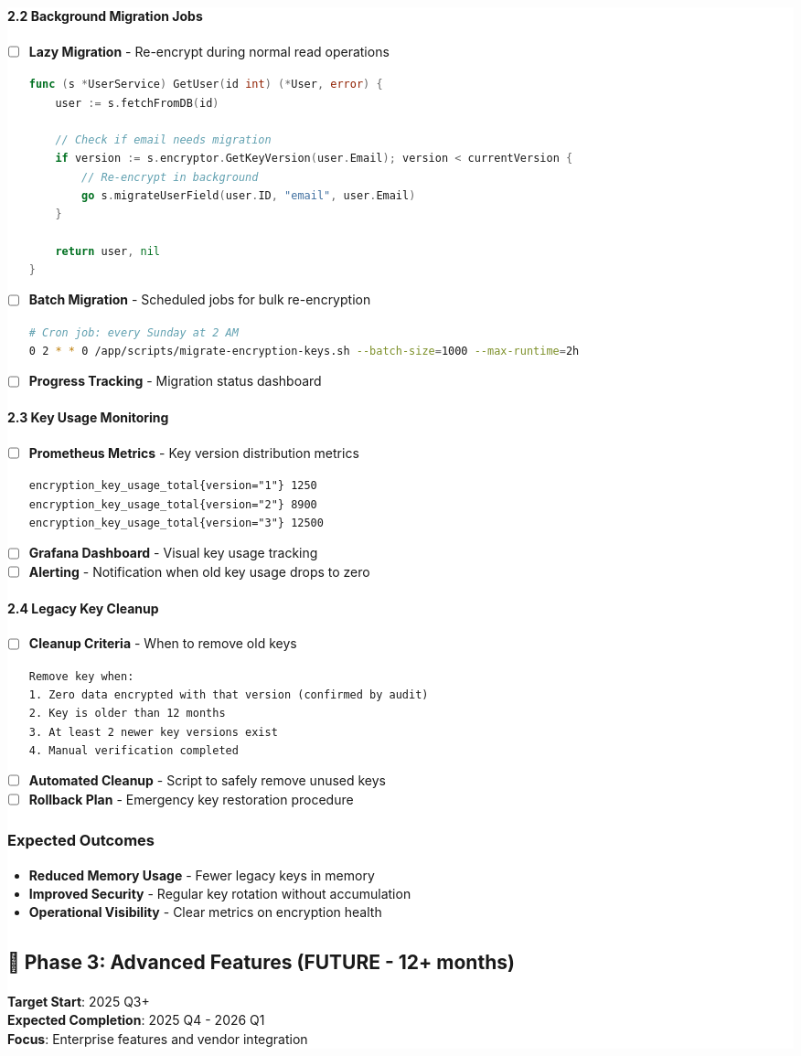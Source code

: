 #### **2.2 Background Migration Jobs**
- [ ] **Lazy Migration** - Re-encrypt during normal read operations
  ```go
  func (s *UserService) GetUser(id int) (*User, error) {
      user := s.fetchFromDB(id)
      
      // Check if email needs migration
      if version := s.encryptor.GetKeyVersion(user.Email); version < currentVersion {
          // Re-encrypt in background
          go s.migrateUserField(user.ID, "email", user.Email)
      }
      
      return user, nil
  }
  ```
- [ ] **Batch Migration** - Scheduled jobs for bulk re-encryption
  ```bash
  # Cron job: every Sunday at 2 AM
  0 2 * * 0 /app/scripts/migrate-encryption-keys.sh --batch-size=1000 --max-runtime=2h
  ```
- [ ] **Progress Tracking** - Migration status dashboard

#### **2.3 Key Usage Monitoring**
- [ ] **Prometheus Metrics** - Key version distribution metrics
  ```
  encryption_key_usage_total{version="1"} 1250
  encryption_key_usage_total{version="2"} 8900  
  encryption_key_usage_total{version="3"} 12500
  ```
- [ ] **Grafana Dashboard** - Visual key usage tracking
- [ ] **Alerting** - Notification when old key usage drops to zero

#### **2.4 Legacy Key Cleanup**
- [ ] **Cleanup Criteria** - When to remove old keys
  ```
  Remove key when:
  1. Zero data encrypted with that version (confirmed by audit)
  2. Key is older than 12 months
  3. At least 2 newer key versions exist
  4. Manual verification completed
  ```
- [ ] **Automated Cleanup** - Script to safely remove unused keys
- [ ] **Rollback Plan** - Emergency key restoration procedure

### Expected Outcomes
- **Reduced Memory Usage** - Fewer legacy keys in memory
- **Improved Security** - Regular key rotation without accumulation
- **Operational Visibility** - Clear metrics on encryption health

## 🚀 Phase 3: Advanced Features (FUTURE - 12+ months)

**Target Start**: 2025 Q3+  
**Expected Completion**: 2025 Q4 - 2026 Q1  
**Focus**: Enterprise features and vendor integration
